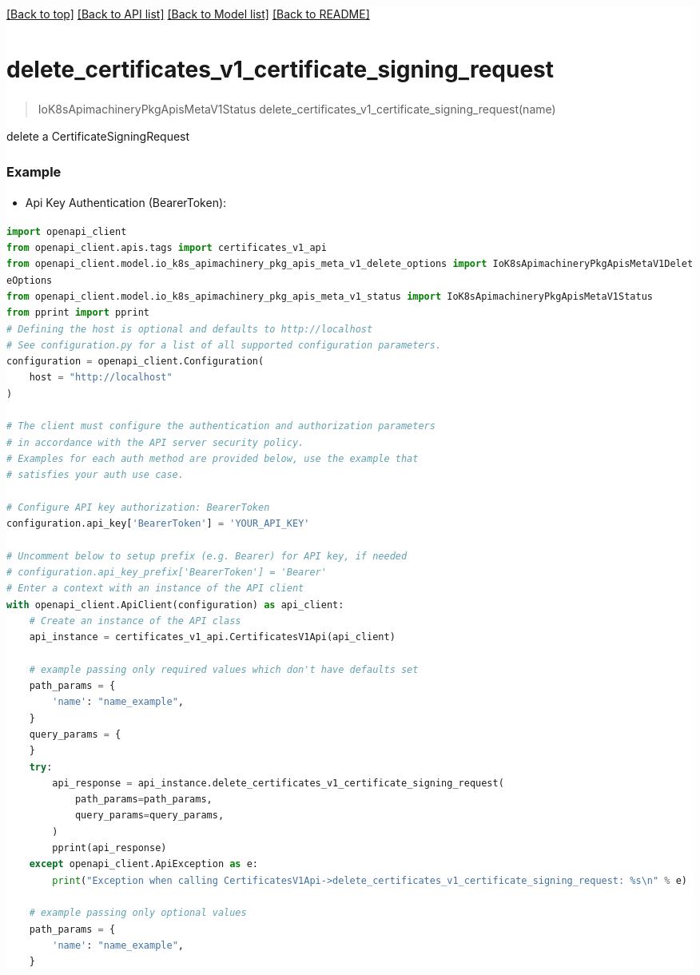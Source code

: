 [[Back to top]](#__pageTop) [[Back to API list]](../../../README.md#documentation-for-api-endpoints) [[Back to Model list]](../../../README.md#documentation-for-models) [[Back to README]](../../../README.md)

# **delete_certificates_v1_certificate_signing_request**
<a name="delete_certificates_v1_certificate_signing_request"></a>
> IoK8sApimachineryPkgApisMetaV1Status delete_certificates_v1_certificate_signing_request(name)



delete a CertificateSigningRequest

### Example

* Api Key Authentication (BearerToken):
```python
import openapi_client
from openapi_client.apis.tags import certificates_v1_api
from openapi_client.model.io_k8s_apimachinery_pkg_apis_meta_v1_delete_options import IoK8sApimachineryPkgApisMetaV1DeleteOptions
from openapi_client.model.io_k8s_apimachinery_pkg_apis_meta_v1_status import IoK8sApimachineryPkgApisMetaV1Status
from pprint import pprint
# Defining the host is optional and defaults to http://localhost
# See configuration.py for a list of all supported configuration parameters.
configuration = openapi_client.Configuration(
    host = "http://localhost"
)

# The client must configure the authentication and authorization parameters
# in accordance with the API server security policy.
# Examples for each auth method are provided below, use the example that
# satisfies your auth use case.

# Configure API key authorization: BearerToken
configuration.api_key['BearerToken'] = 'YOUR_API_KEY'

# Uncomment below to setup prefix (e.g. Bearer) for API key, if needed
# configuration.api_key_prefix['BearerToken'] = 'Bearer'
# Enter a context with an instance of the API client
with openapi_client.ApiClient(configuration) as api_client:
    # Create an instance of the API class
    api_instance = certificates_v1_api.CertificatesV1Api(api_client)

    # example passing only required values which don't have defaults set
    path_params = {
        'name': "name_example",
    }
    query_params = {
    }
    try:
        api_response = api_instance.delete_certificates_v1_certificate_signing_request(
            path_params=path_params,
            query_params=query_params,
        )
        pprint(api_response)
    except openapi_client.ApiException as e:
        print("Exception when calling CertificatesV1Api->delete_certificates_v1_certificate_signing_request: %s\n" % e)

    # example passing only optional values
    path_params = {
        'name': "name_example",
    }
```